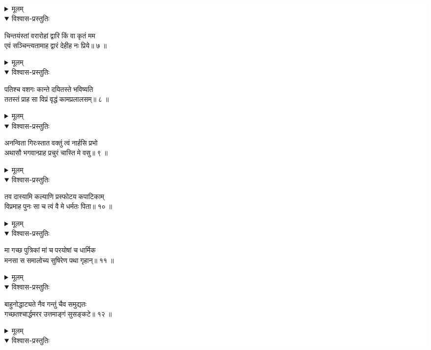 <details><summary>मूलम्</summary></details>



<details open><summary>विश्वास-प्रस्तुतिः</summary>

चिन्तयंस्तां वरारोहां द्वारि किं वा कृतं मम  
एवं सञ्चिन्त्यतामाह द्वारं देहीह नः प्रिये॥ ७ ॥
</details>

<details><summary>मूलम्</summary></details>



<details open><summary>विश्वास-प्रस्तुतिः</summary>

पतिश्च वशगः कान्ते दयितस्ते भविष्यति  
ततस्तं प्राह सा विप्रं वृद्धं कामप्रलालसम्॥ ८ ॥
</details>

<details><summary>मूलम्</summary></details>



<details open><summary>विश्वास-प्रस्तुतिः</summary>

अनन्विता गिरःस्तात वक्तुं त्वं नार्हसि प्रभो  
अथासौ भगवान्प्राह प्रचुरं चास्ति मे वसु॥ ९ ॥
</details>

<details><summary>मूलम्</summary></details>



<details open><summary>विश्वास-प्रस्तुतिः</summary>

तव दास्यामि कल्याणि प्रस्फोटय कपाटिकाम्  
विप्रमाह पुनः सा च त्वं वै मे धर्मतः पिता॥ १० ॥
</details>

<details><summary>मूलम्</summary></details>



<details open><summary>विश्वास-प्रस्तुतिः</summary>

मा गच्छ पुत्रिकां मां च परयोषां च धार्मिक  
मनसा स समालोच्य सुषिरेण पथा गृहान्॥ ११ ॥
</details>

<details><summary>मूलम्</summary></details>



<details open><summary>विश्वास-प्रस्तुतिः</summary>

बाहुनोद्धाट्यते नैव गन्तुं चैव समुद्यतः  
गच्छतश्चार्द्धमरर उत्तमाङ्गं सुसङ्कटे॥ १२ ॥
</details>

<details><summary>मूलम्</summary></details>



<details open><summary>विश्वास-प्रस्तुतिः</summary>
